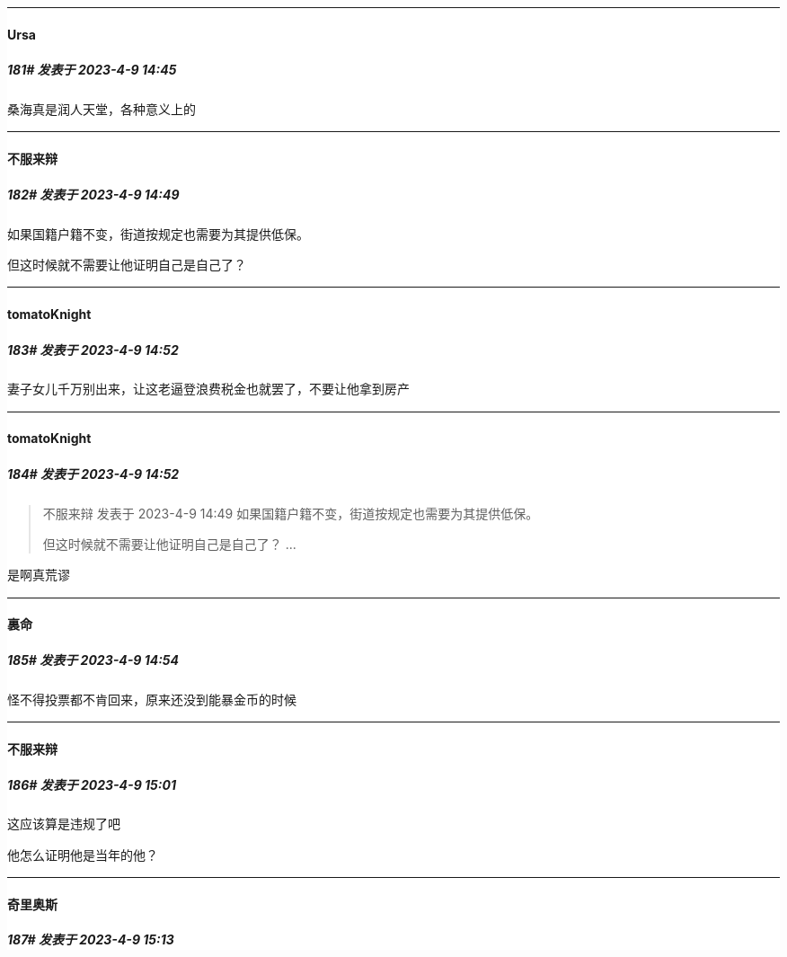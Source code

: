 *****

####  Ursa  
##### 181#       发表于 2023-4-9 14:45

桑海真是润人天堂，各种意义上的

*****

####  不服来辩  
##### 182#       发表于 2023-4-9 14:49

如果国籍户籍不变，街道按规定也需要为其提供低保。

但这时候就不需要让他证明自己是自己了？

*****

####  tomatoKnight  
##### 183#       发表于 2023-4-9 14:52

妻子女儿千万别出来，让这老逼登浪费税金也就罢了，不要让他拿到房产


*****

####  tomatoKnight  
##### 184#       发表于 2023-4-9 14:52

<blockquote>不服来辩 发表于 2023-4-9 14:49
如果国籍户籍不变，街道按规定也需要为其提供低保。

但这时候就不需要让他证明自己是自己了？ ...</blockquote>
是啊真荒谬

*****

####  裏命  
##### 185#       发表于 2023-4-9 14:54

怪不得投票都不肯回来，原来还没到能暴金币的时候

*****

####  不服来辩  
##### 186#       发表于 2023-4-9 15:01

这应该算是违规了吧

他怎么证明他是当年的他？


*****

####  奇里奥斯  
##### 187#       发表于 2023-4-9 15:13
